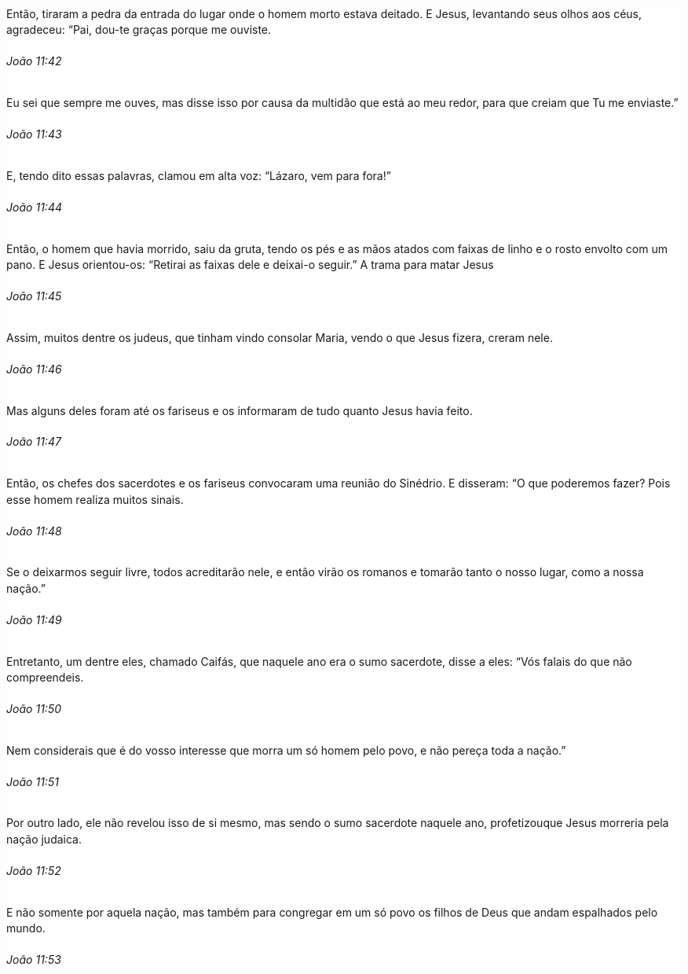 Então, tiraram a pedra da entrada do lugar onde o homem morto estava deitado. E Jesus, levantando seus olhos aos céus, agradeceu: “Pai, dou-te graças porque me ouviste.

###### João 11:42

Eu sei que sempre me ouves, mas disse isso por causa da multidão que está ao meu redor, para que creiam que Tu me enviaste.”

###### João 11:43

E, tendo dito essas palavras, clamou em alta voz: “Lázaro, vem para fora!”

###### João 11:44

Então, o homem que havia morrido, saiu da gruta, tendo os pés e as mãos atados com faixas de linho e o rosto envolto com um pano. E Jesus orientou-os: “Retirai as faixas dele e deixai-o seguir.” A trama para matar Jesus

###### João 11:45

Assim, muitos dentre os judeus, que tinham vindo consolar Maria, vendo o que Jesus fizera, creram nele.

###### João 11:46

Mas alguns deles foram até os fariseus e os informaram de tudo quanto Jesus havia feito.

###### João 11:47

Então, os chefes dos sacerdotes e os fariseus convocaram uma reunião do Sinédrio. E disseram: “O que poderemos fazer? Pois esse homem realiza muitos sinais.

###### João 11:48

Se o deixarmos seguir livre, todos acreditarão nele, e então virão os romanos e tomarão tanto o nosso lugar, como a nossa nação.”

###### João 11:49

Entretanto, um dentre eles, chamado Caifás, que naquele ano era o sumo sacerdote, disse a eles: “Vós falais do que não compreendeis.

###### João 11:50

Nem considerais que é do vosso interesse que morra um só homem pelo povo, e não pereça toda a nação.”

###### João 11:51

Por outro lado, ele não revelou isso de si mesmo, mas sendo o sumo sacerdote naquele ano, profetizouque Jesus morreria pela nação judaica.

###### João 11:52

E não somente por aquela nação, mas também para congregar em um só povo os filhos de Deus que andam espalhados pelo mundo.

###### João 11:53
